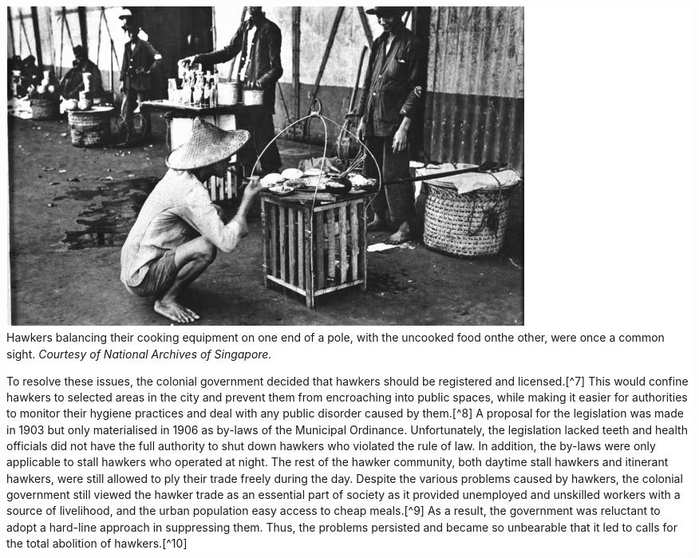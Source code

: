 <img style="width: 650px; height: 400px;" src="/images/vol-9-issue-3/Hawkers/H4.png">
<div style="background-color: white;">Hawkers balancing their cooking equipment on one end of a pole, with the uncooked food onthe other, were once a common sight. <i>Courtesy of National Archives of Singapore.</i></div>

To resolve these issues, the colonial government decided that hawkers should be registered and licensed.[^7] This would confine hawkers to selected areas in the city and prevent them from encroaching into public spaces, while making it easier for authorities to monitor their hygiene practices and deal with any public disorder caused by them.[^8] A proposal for the legislation was made in 1903 but only materialised in 1906 as by-laws of the Municipal Ordinance. Unfortunately, the legislation lacked teeth and health officials did not have the full authority to shut down hawkers who violated the rule of law. In addition, the by-laws were only applicable to stall hawkers who operated at night. The rest of the hawker community, both daytime stall hawkers and itinerant hawkers, were still allowed to ply their trade freely during the day. Despite the various problems caused by hawkers, the colonial government still viewed the hawker trade as an essential part of society as it provided unemployed and unskilled workers with a source of livelihood, and the urban population easy access to cheap meals.[^9] As a result, the government was reluctant to adopt a hard-line approach in suppressing them. Thus, the problems persisted and became so unbearable that it led to calls for the total abolition of hawkers.[^10] 
